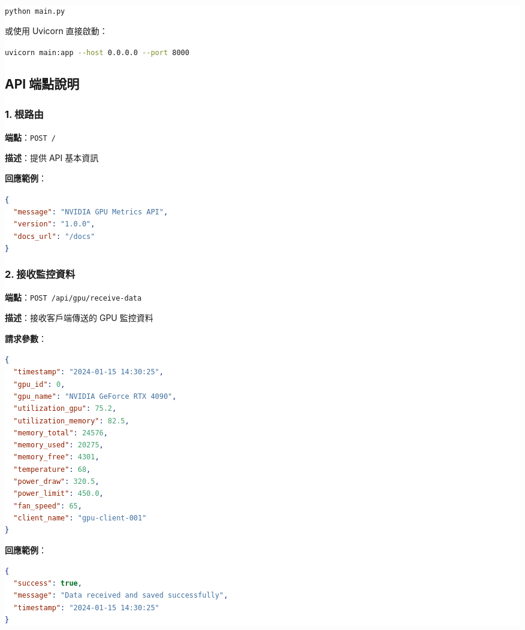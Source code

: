 ```bash
python main.py
```

或使用 Uvicorn 直接啟動：

```bash
uvicorn main:app --host 0.0.0.0 --port 8000
```

## API 端點說明

### 1. 根路由

**端點**：`POST /`

**描述**：提供 API 基本資訊

**回應範例**：
```json
{
  "message": "NVIDIA GPU Metrics API",
  "version": "1.0.0",
  "docs_url": "/docs"
}
```

### 2. 接收監控資料

**端點**：`POST /api/gpu/receive-data`

**描述**：接收客戶端傳送的 GPU 監控資料

**請求參數**：
```json
{
  "timestamp": "2024-01-15 14:30:25",
  "gpu_id": 0,
  "gpu_name": "NVIDIA GeForce RTX 4090",
  "utilization_gpu": 75.2,
  "utilization_memory": 82.5,
  "memory_total": 24576,
  "memory_used": 20275,
  "memory_free": 4301,
  "temperature": 68,
  "power_draw": 320.5,
  "power_limit": 450.0,
  "fan_speed": 65,
  "client_name": "gpu-client-001"
}
```

**回應範例**：
```json
{
  "success": true,
  "message": "Data received and saved successfully",
  "timestamp": "2024-01-15 14:30:25"
}
```
